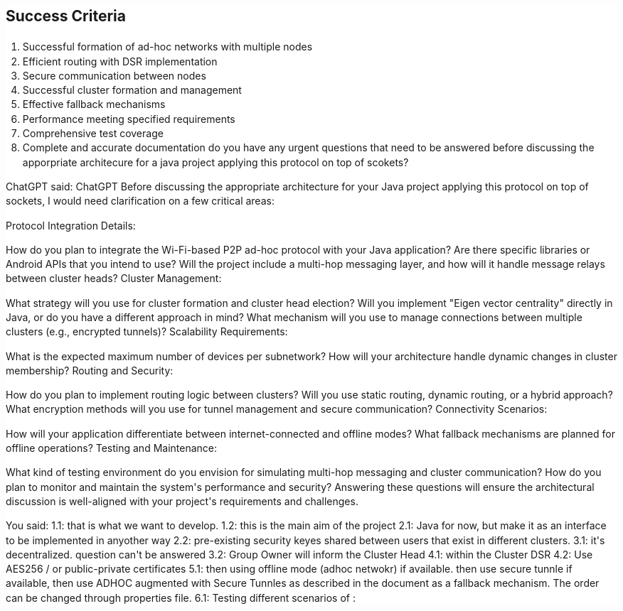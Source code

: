 ## Success Criteria

1. Successful formation of ad-hoc networks with multiple nodes
2. Efficient routing with DSR implementation
3. Secure communication between nodes
4. Successful cluster formation and management
5. Effective fallback mechanisms
6. Performance meeting specified requirements
7. Comprehensive test coverage
8. Complete and accurate documentation
do you have any urgent questions that need to be answered before discussing the apporpriate architecure for a java project applying this protocol on top of scokets?

ChatGPT said:
ChatGPT
Before discussing the appropriate architecture for your Java project applying this protocol on top of sockets, I would need clarification on a few critical areas:

Protocol Integration Details:

How do you plan to integrate the Wi-Fi-based P2P ad-hoc protocol with your Java application? Are there specific libraries or Android APIs that you intend to use?
Will the project include a multi-hop messaging layer, and how will it handle message relays between cluster heads?
Cluster Management:

What strategy will you use for cluster formation and cluster head election? Will you implement "Eigen vector centrality" directly in Java, or do you have a different approach in mind?
What mechanism will you use to manage connections between multiple clusters (e.g., encrypted tunnels)?
Scalability Requirements:

What is the expected maximum number of devices per subnetwork?
How will your architecture handle dynamic changes in cluster membership?
Routing and Security:

How do you plan to implement routing logic between clusters? Will you use static routing, dynamic routing, or a hybrid approach?
What encryption methods will you use for tunnel management and secure communication?
Connectivity Scenarios:

How will your application differentiate between internet-connected and offline modes? What fallback mechanisms are planned for offline operations?
Testing and Maintenance:

What kind of testing environment do you envision for simulating multi-hop messaging and cluster communication?
How do you plan to monitor and maintain the system's performance and security?
Answering these questions will ensure the architectural discussion is well-aligned with your project's requirements and challenges.






You said:
1.1: that is what we want to develop. 
1.2: this is the main aim of the project
2.1: Java for now, but make it as an interface to be implemented in anyother way
2.2: pre-existing security keyes shared between users that exist in different clusters.
3.1: it's decentralized. question can't be answered
3.2: Group Owner will inform the Cluster Head
4.1: within the Cluster DSR
4.2: Use AES256 / or public-private certificates 
5.1: then using offline mode (adhoc netwokr) if available. then use secure tunnle if available, then use ADHOC augmented with Secure Tunnles as described in the document as a fallback mechanism. The order can be changed through properties file.
6.1: Testing different scenarios of :